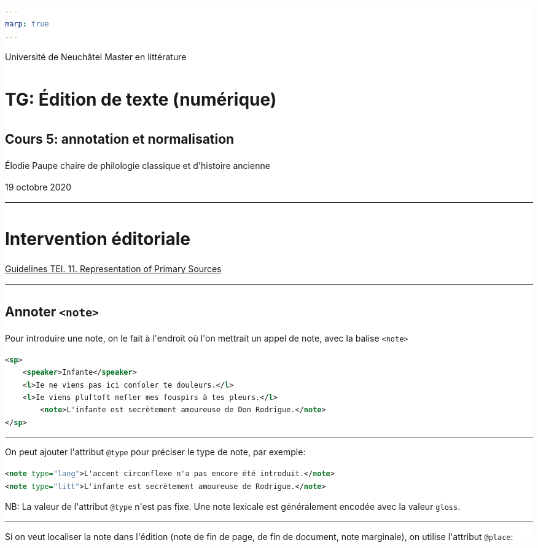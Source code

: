 ```yaml
---
marp: true
---
```


Université de Neuchâtel
Master en littérature

# TG: Édition de texte (numérique)
## Cours 5: annotation et normalisation

Élodie Paupe 
chaire de philologie classique et d'histoire ancienne

19 octobre 2020

---
 
# Intervention éditoriale
[Guidelines TEI. 11. Representation of Primary Sources](https://www.tei-c.org/release/doc/tei-p5-doc/en/html/PH.html#PHSK)

---
## Annoter `<note>`

Pour introduire une note, on le fait à l'endroit où l'on mettrait un appel de note, avec la balise `<note>`

```XML
<sp>
    <speaker>Infante</speaker>
    <l>Ie ne viens pas ici conſoler te douleurs.</l>
    <l>Ie viens pluſtoſt meſler mes ſouspirs à tes pleurs.</l>
        <note>L'infante est secrètement amoureuse de Don Rodrigue.</note>
</sp>
```

---

On peut ajouter l'attribut `@type` pour préciser le type de note, par exemple: 
```XML
<note type="lang">L'accent circonflexe n'a pas encore été introduit.</note>
<note type="litt">L'infante est secrètement amoureuse de Rodrigue.</note>
```

NB: La valeur de l'attribut `@type` n'est pas fixe. Une note lexicale est généralement encodée avec la valeur `gloss`.

---

Si on veut localiser la note dans l'édition (note de fin de page, de fin de document, note marginale), on utilise l'attribut `@place`: 
